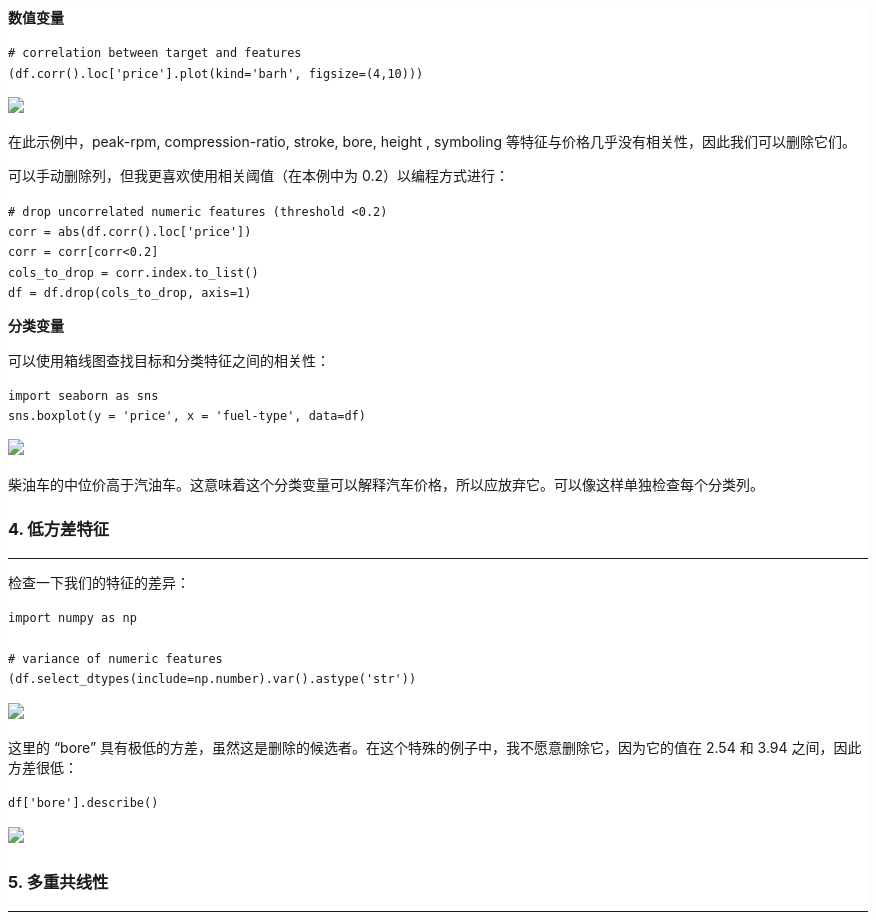 **数值变量**

```
# correlation between target and features
(df.corr().loc['price'].plot(kind='barh', figsize=(4,10)))
```

![](https://mmbiz.qpic.cn/mmbiz_png/6wQyVOrkRNItz5enQ6xBYsrFiboTH7Ofic8ocL0ibHrLl3Npe8fh4myYANTiapqKfQRH46BvBoywpYTWQe1tMgSS9w/640?wx_fmt=png)

在此示例中，peak-rpm, compression-ratio, stroke, bore, height , symboling 等特征与价格几乎没有相关性，因此我们可以删除它们。  

可以手动删除列，但我更喜欢使用相关阈值（在本例中为 0.2）以编程方式进行：

```
# drop uncorrelated numeric features (threshold <0.2)
corr = abs(df.corr().loc['price'])
corr = corr[corr<0.2]
cols_to_drop = corr.index.to_list()
df = df.drop(cols_to_drop, axis=1)
```

**分类变量**

可以使用箱线图查找目标和分类特征之间的相关性：

```
import seaborn as sns
sns.boxplot(y = 'price', x = 'fuel-type', data=df)
```

![](https://mmbiz.qpic.cn/mmbiz_png/6wQyVOrkRNItz5enQ6xBYsrFiboTH7OficooeyMUcOPwx277SeeMZYTus64NSicQKH9ibQaFxIv5PJktQicEJFqkGtQ/640?wx_fmt=png)

柴油车的中位价高于汽油车。这意味着这个分类变量可以解释汽车价格，所以应放弃它。可以像这样单独检查每个分类列。

### 4. 低方差特征
--------

检查一下我们的特征的差异：

```
import numpy as np

# variance of numeric features
(df.select_dtypes(include=np.number).var().astype('str'))
```

![](https://mmbiz.qpic.cn/mmbiz_png/6wQyVOrkRNItz5enQ6xBYsrFiboTH7OficzkvwdJibGmiciaXCDvM1OYUdMTUib1nickwz7JicYADnLVViaZPckxZuN72Wg/640?wx_fmt=png)

这里的 “bore” 具有极低的方差，虽然这是删除的候选者。在这个特殊的例子中，我不愿意删除它，因为它的值在 2.54 和 3.94 之间，因此方差很低：

```
df['bore'].describe()
```

![](https://mmbiz.qpic.cn/mmbiz_png/6wQyVOrkRNItz5enQ6xBYsrFiboTH7OficFxcuL8oibRPwybXtY5e5EgibV8eLWnIYHIUyicAiaezUQ3GCvQQzTsFVIA/640?wx_fmt=png)

### 5. 多重共线性
--------

